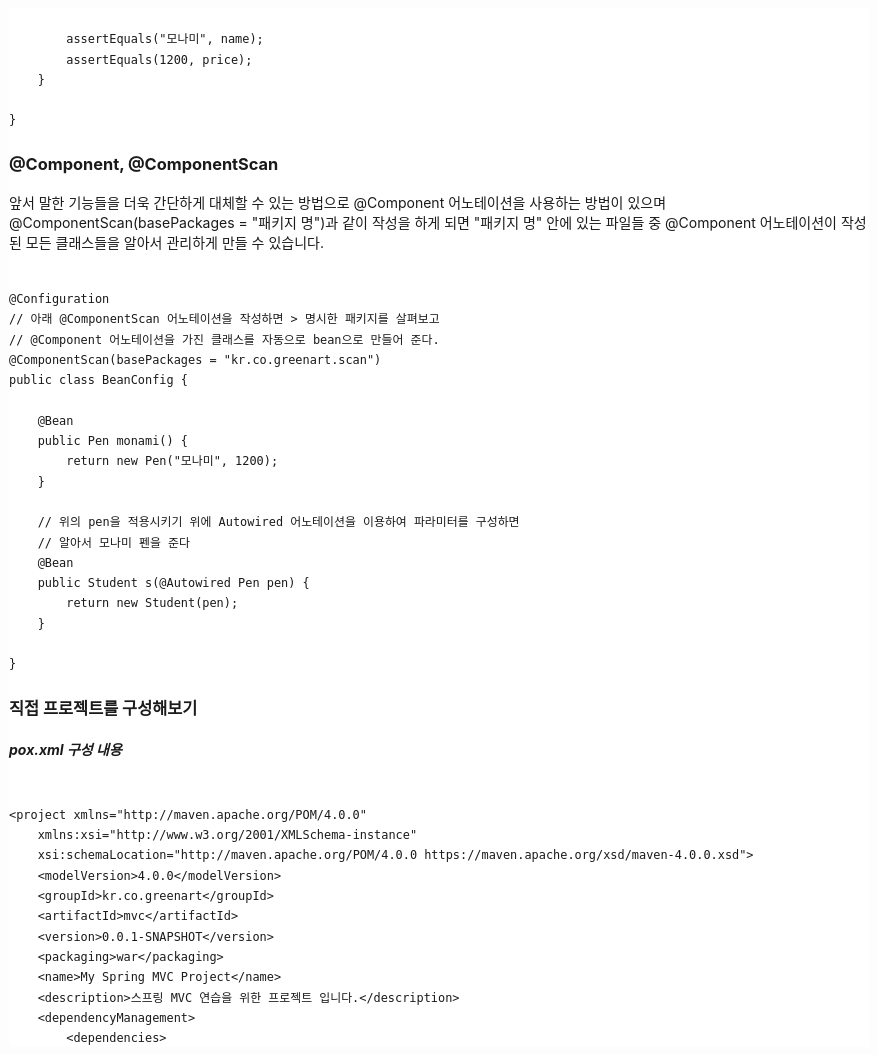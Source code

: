 ```
		
		assertEquals("모나미", name);
		assertEquals(1200, price);
	}

}
```


### @Component, @ComponentScan


앞서 말한 기능들을 더욱 간단하게 대체할 수 있는 방법으로 @Component 어노테이션을 사용하는 방법이 있으며 @ComponentScan(basePackages = "패키지 명")과 같이 작성을 하게 되면 "패키지 명" 안에 있는 파일들 중 @Component 어노테이션이 작성된 모든 클래스들을 알아서 관리하게 만들 수 있습니다.


```

@Configuration
// 아래 @ComponentScan 어노테이션을 작성하면 > 명시한 패키지를 살펴보고
// @Component 어노테이션을 가진 클래스를 자동으로 bean으로 만들어 준다.
@ComponentScan(basePackages = "kr.co.greenart.scan")
public class BeanConfig {
	
	@Bean
	public Pen monami() {
		return new Pen("모나미", 1200);
	}
	
	// 위의 pen을 적용시키기 위에 Autowired 어노테이션을 이용하여 파라미터를 구성하면 
	// 알아서 모나미 펜을 준다
	@Bean
	public Student s(@Autowired Pen pen) {
		return new Student(pen);
	}
	
}

```












### 직접 프로젝트를 구성해보기



##### pox.xml 구성 내용

```

<project xmlns="http://maven.apache.org/POM/4.0.0"
	xmlns:xsi="http://www.w3.org/2001/XMLSchema-instance"
	xsi:schemaLocation="http://maven.apache.org/POM/4.0.0 https://maven.apache.org/xsd/maven-4.0.0.xsd">
	<modelVersion>4.0.0</modelVersion>
	<groupId>kr.co.greenart</groupId>
	<artifactId>mvc</artifactId>
	<version>0.0.1-SNAPSHOT</version>
	<packaging>war</packaging>
	<name>My Spring MVC Project</name>
	<description>스프링 MVC 연습을 위한 프로젝트 입니다.</description>
	<dependencyManagement>
		<dependencies>
```